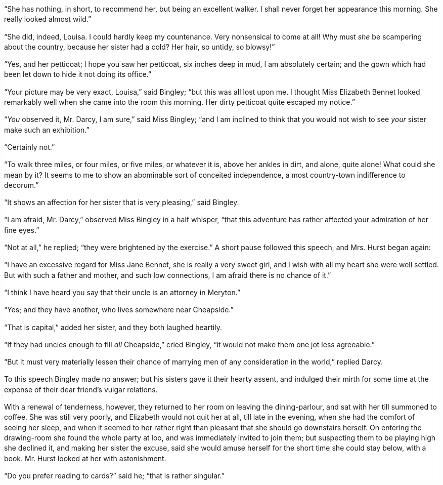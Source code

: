 “She has nothing, in short, to recommend her, but being an excellent walker. I shall never forget her appearance this morning. She really looked almost wild.”

“She did, indeed, Louisa. I could hardly keep my countenance. Very nonsensical to come at all! Why must *she* be scampering about the country, because her sister had a cold? Her hair, so untidy, so blowsy!”

“Yes, and her petticoat; I hope you saw her petticoat, six inches deep in mud, I am absolutely certain; and the gown which had been let down to hide it not doing its office.”

“Your picture may be very exact, Louisa,” said Bingley; “but this was all lost upon me. I thought Miss Elizabeth Bennet looked remarkably well when she came into the room this morning. Her dirty petticoat quite escaped my notice.”

“*You* observed it, Mr. Darcy, I am sure,” said Miss Bingley; “and I am inclined to think that you would not wish to see *your* sister make such an exhibition.”

“Certainly not.”

“To walk three miles, or four miles, or five miles, or whatever it is, above her ankles in dirt, and alone, quite alone! What could she mean by it? It seems to me to show an abominable sort of conceited independence, a most country-town indifference to decorum.”

“It shows an affection for her sister that is very pleasing,” said Bingley.

“I am afraid, Mr. Darcy,” observed Miss Bingley in a half whisper, “that this adventure has rather affected your admiration of her fine eyes.”

“Not at all,” he replied; “they were brightened by the exercise.” A short pause followed this speech, and Mrs. Hurst began again:

“I have an excessive regard for Miss Jane Bennet, she is really a very sweet girl, and I wish with all my heart she were well settled. But with such a father and mother, and such low connections, I am afraid there is no chance of it.”

“I think I have heard you say that their uncle is an attorney in Meryton.”

“Yes; and they have another, who lives somewhere near Cheapside.”

“That is capital,” added her sister, and they both laughed heartily.

“If they had uncles enough to fill *all* Cheapside,” cried Bingley, “it would not make them one jot less agreeable.”

“But it must very materially lessen their chance of marrying men of any consideration in the world,” replied Darcy.

To this speech Bingley made no answer; but his sisters gave it their hearty assent, and indulged their mirth for some time at the expense of their dear friend’s vulgar relations.

With a renewal of tenderness, however, they returned to her room on leaving the dining-parlour, and sat with her till summoned to coffee. She was still very poorly, and Elizabeth would not quit her at all, till late in the evening, when she had the comfort of seeing her sleep, and when it seemed to her rather right than pleasant that she should go downstairs herself. On entering the drawing-room she found the whole party at loo, and was immediately invited to join them; but suspecting them to be playing high she declined it, and making her sister the excuse, said she would amuse herself for the short time she could stay below, with a book. Mr. Hurst looked at her with astonishment.

“Do you prefer reading to cards?” said he; “that is rather singular.”
